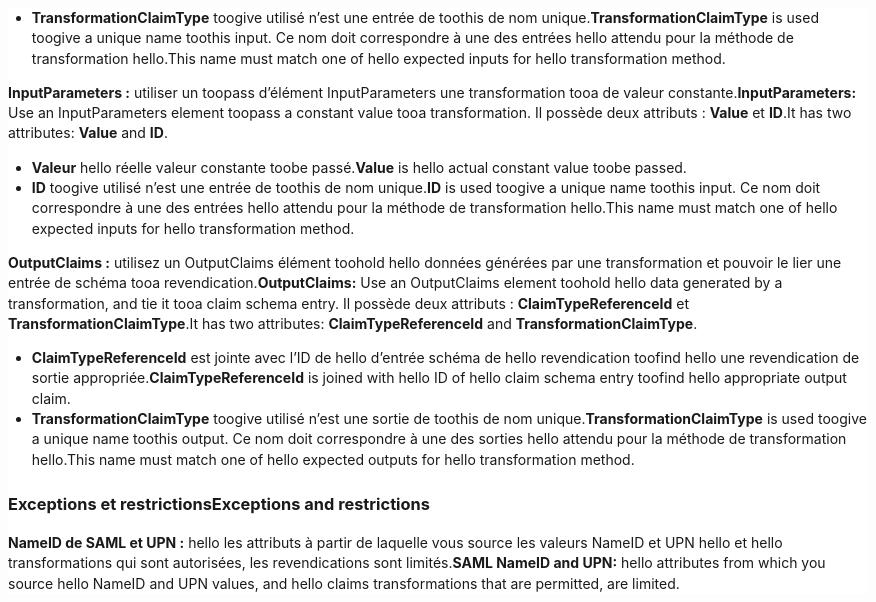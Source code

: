 - <span data-ttu-id="d25d8-508">**TransformationClaimType** toogive utilisé n’est une entrée de toothis de nom unique.</span><span class="sxs-lookup"><span data-stu-id="d25d8-508">**TransformationClaimType** is used toogive a unique name toothis input.</span></span> <span data-ttu-id="d25d8-509">Ce nom doit correspondre à une des entrées hello attendu pour la méthode de transformation hello.</span><span class="sxs-lookup"><span data-stu-id="d25d8-509">This name must match one of hello expected inputs for hello transformation method.</span></span>

<span data-ttu-id="d25d8-510">**InputParameters :** utiliser un toopass d’élément InputParameters une transformation tooa de valeur constante.</span><span class="sxs-lookup"><span data-stu-id="d25d8-510">**InputParameters:** Use an InputParameters element toopass a constant value tooa transformation.</span></span> <span data-ttu-id="d25d8-511">Il possède deux attributs : **Value** et **ID**.</span><span class="sxs-lookup"><span data-stu-id="d25d8-511">It has two attributes: **Value** and **ID**.</span></span>

- <span data-ttu-id="d25d8-512">**Valeur** hello réelle valeur constante toobe passé.</span><span class="sxs-lookup"><span data-stu-id="d25d8-512">**Value** is hello actual constant value toobe passed.</span></span>
- <span data-ttu-id="d25d8-513">**ID** toogive utilisé n’est une entrée de toothis de nom unique.</span><span class="sxs-lookup"><span data-stu-id="d25d8-513">**ID** is used toogive a unique name toothis input.</span></span> <span data-ttu-id="d25d8-514">Ce nom doit correspondre à une des entrées hello attendu pour la méthode de transformation hello.</span><span class="sxs-lookup"><span data-stu-id="d25d8-514">This name must match one of hello expected inputs for hello transformation method.</span></span>

<span data-ttu-id="d25d8-515">**OutputClaims :** utilisez un OutputClaims élément toohold hello données générées par une transformation et pouvoir le lier une entrée de schéma tooa revendication.</span><span class="sxs-lookup"><span data-stu-id="d25d8-515">**OutputClaims:** Use an OutputClaims element toohold hello data generated by a transformation, and tie it tooa claim schema entry.</span></span> <span data-ttu-id="d25d8-516">Il possède deux attributs : **ClaimTypeReferenceId** et **TransformationClaimType**.</span><span class="sxs-lookup"><span data-stu-id="d25d8-516">It has two attributes: **ClaimTypeReferenceId** and **TransformationClaimType**.</span></span>

- <span data-ttu-id="d25d8-517">**ClaimTypeReferenceId** est jointe avec l’ID de hello d’entrée schéma de hello revendication toofind hello une revendication de sortie appropriée.</span><span class="sxs-lookup"><span data-stu-id="d25d8-517">**ClaimTypeReferenceId** is joined with hello ID of hello claim schema entry toofind hello appropriate output claim.</span></span>
- <span data-ttu-id="d25d8-518">**TransformationClaimType** toogive utilisé n’est une sortie de toothis de nom unique.</span><span class="sxs-lookup"><span data-stu-id="d25d8-518">**TransformationClaimType** is used toogive a unique name toothis output.</span></span> <span data-ttu-id="d25d8-519">Ce nom doit correspondre à une des sorties hello attendu pour la méthode de transformation hello.</span><span class="sxs-lookup"><span data-stu-id="d25d8-519">This name must match one of hello expected outputs for hello transformation method.</span></span>

### <a name="exceptions-and-restrictions"></a><span data-ttu-id="d25d8-520">Exceptions et restrictions</span><span class="sxs-lookup"><span data-stu-id="d25d8-520">Exceptions and restrictions</span></span>

<span data-ttu-id="d25d8-521">**NameID de SAML et UPN :** hello les attributs à partir de laquelle vous source les valeurs NameID et UPN hello et hello transformations qui sont autorisées, les revendications sont limités.</span><span class="sxs-lookup"><span data-stu-id="d25d8-521">**SAML NameID and UPN:** hello attributes from which you source hello NameID and UPN values, and hello claims transformations that are permitted, are limited.</span></span>
